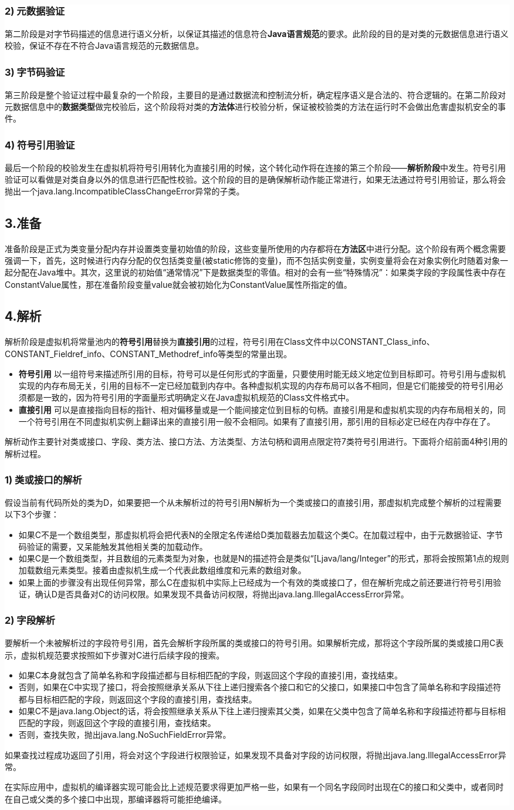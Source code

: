 ### 2) 元数据验证

第二阶段是对字节码描述的信息进行语义分析，以保证其描述的信息符合**Java语言规范**的要求。此阶段的目的是对类的元数据信息进行语义校验，保证不存在不符合Java语言规范的元数据信息。

### 3) 字节码验证

第三阶段是整个验证过程中最复杂的一个阶段，主要目的是通过数据流和控制流分析，确定程序语义是合法的、符合逻辑的。在第二阶段对元数据信息中的**数据类型**做完校验后，这个阶段将对类的**方法体**进行校验分析，保证被校验类的方法在运行时不会做出危害虚拟机安全的事件。

### 4) 符号引用验证

最后一个阶段的校验发生在虚拟机将符号引用转化为直接引用的时候，这个转化动作将在连接的第三个阶段——**解析阶段**中发生。符号引用验证可以看做是对类自身以外的信息进行匹配性校验。这个阶段的目的是确保解析动作能正常进行，如果无法通过符号引用验证，那么将会抛出一个java.lang.IncompatibleClassChangeError异常的子类。

## 3.准备

准备阶段是正式为类变量分配内存并设置类变量初始值的阶段，这些变量所使用的内存都将在**方法区**中进行分配。这个阶段有两个概念需要强调一下，首先，这时候进行内存分配的仅包括类变量(被static修饰的变量)，而不包括实例变量，实例变量将会在对象实例化时随着对象一起分配在Java堆中。其次，这里说的初始值“通常情况”下是数据类型的零值。相对的会有一些“特殊情况”：如果类字段的字段属性表中存在ConstantValue属性，那在准备阶段变量value就会被初始化为ConstantValue属性所指定的值。

## 4.解析

解析阶段是虚拟机将常量池内的**符号引用**替换为**直接引用**的过程，符号引用在Class文件中以CONSTANT_Class_info、CONSTANT_Fieldref_info、CONSTANT_Methodref_info等类型的常量出现。

- **符号引用** 以一组符号来描述所引用的目标，符号可以是任何形式的字面量，只要使用时能无歧义地定位到目标即可。符号引用与虚拟机实现的内存布局无关，引用的目标不一定已经加载到内存中。各种虚拟机实现的内存布局可以各不相同，但是它们能接受的符号引用必须都是一致的，因为符号引用的字面量形式明确定义在Java虚拟机规范的Class文件格式中。
- **直接引用** 可以是直接指向目标的指针、相对偏移量或是一个能间接定位到目标的句柄。直接引用是和虚拟机实现的内存布局相关的，同一个符号引用在不同虚拟机实例上翻译出来的直接引用一般不会相同。如果有了直接引用，那引用的目标必定已经在内存中存在了。

解析动作主要针对类或接口、字段、类方法、接口方法、方法类型、方法句柄和调用点限定符7类符号引用进行。下面将介绍前面4种引用的解析过程。

### 1) 类或接口的解析

假设当前有代码所处的类为D，如果要把一个从未解析过的符号引用N解析为一个类或接口的直接引用，那虚拟机完成整个解析的过程需要以下3个步骤：

- 如果C不是一个数组类型，那虚拟机将会把代表N的全限定名传递给D类加载器去加载这个类C。在加载过程中，由于元数据验证、字节码验证的需要，又呆能触发其他相关类的加载动作。
- 如果C是一个数组类型，并且数组的元素类型为对象，也就是N的描述符会是类似“[Ljava/lang/Integer”的形式，那将会按照第1点的规则加载数组元素类型。接着由虚拟机生成一个代表此数组维度和元素的数组对象。
- 如果上面的步骤没有出现任何异常，那么C在虚拟机中实际上已经成为一个有效的类或接口了，但在解析完成之前还要进行符号引用验证，确认D是否具备对C的访问权限。如果发现不具备访问权限，将抛出java.lang.IllegalAccessError异常。

### 2) 字段解析

要解析一个未被解析过的字段符号引用，首先会解析字段所属的类或接口的符号引用。如果解析完成，那将这个字段所属的类或接口用C表示，虚拟机规范要求按照如下步骤对C进行后续字段的搜索。

- 如果C本身就包含了简单名称和字段描述都与目标相匹配的字段，则返回这个字段的直接引用，查找结束。
- 否则，如果在C中实现了接口，将会按照继承关系从下往上递归搜索各个接口和它的父接口，如果接口中包含了简单名称和字段描述符都与目标相匹配的字段，则返回这个字段的直接引用，查找结束。
- 如果C不是java.lang.Object的话，将会按照继承关系从下往上递归搜索其父类，如果在父类中包含了简单名称和字段描述符都与目标相匹配的字段，则返回这个字段的直接引用，查找结束。
- 否则，查找失败，抛出java.lang.NoSuchFieldError异常。

如果查找过程成功返回了引用，将会对这个字段进行权限验证，如果发现不具备对字段的访问权限，将抛出java.lang.IllegalAccessError异常。

在实际应用中，虚拟机的编译器实现可能会比上述规范要求得更加严格一些，如果有一个同名字段同时出现在C的接口和父类中，或者同时在自己或父类的多个接口中出现，那编译器将可能拒绝编译。
